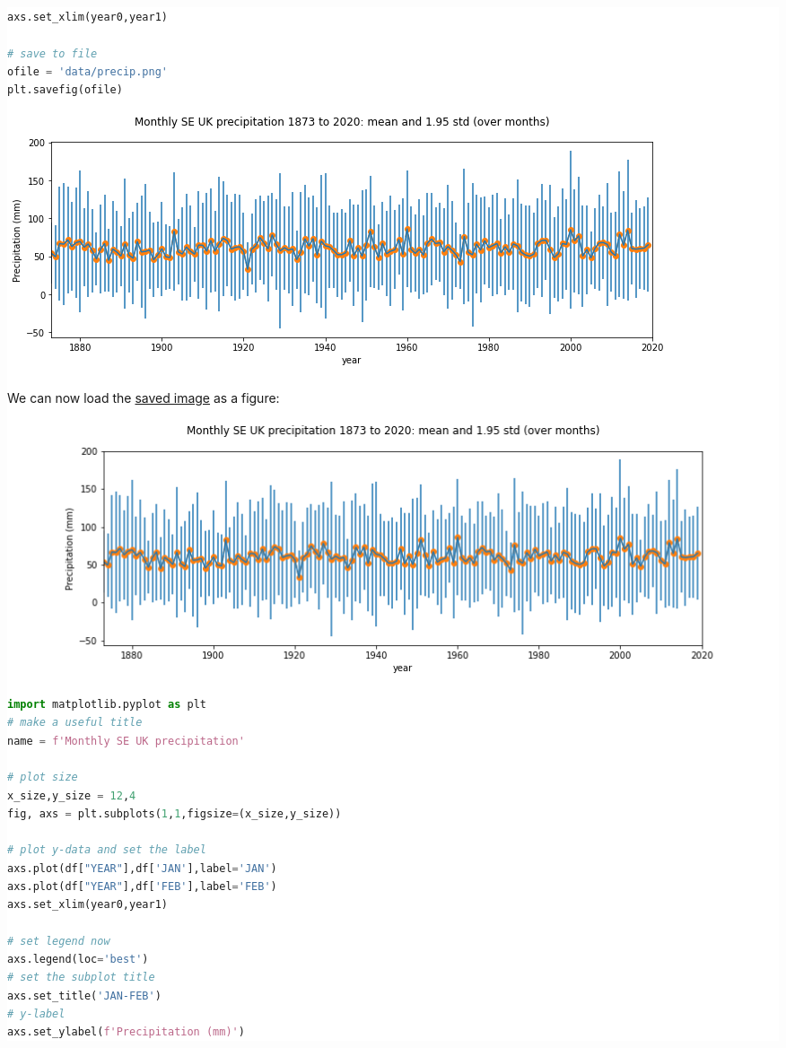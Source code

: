 ```python
axs.set_xlim(year0,year1)

# save to file
ofile = 'data/precip.png'
plt.savefig(ofile)
```


![png](023_Plotting_files/023_Plotting_21_0.png)


We can now load the [saved image](data/precip.png) as a figure:

![the figure we just saved](data/precip.png)


```python
import matplotlib.pyplot as plt
# make a useful title
name = f'Monthly SE UK precipitation'

# plot size 
x_size,y_size = 12,4
fig, axs = plt.subplots(1,1,figsize=(x_size,y_size))

# plot y-data and set the label
axs.plot(df["YEAR"],df['JAN'],label='JAN')
axs.plot(df["YEAR"],df['FEB'],label='FEB')
axs.set_xlim(year0,year1)

# set legend now
axs.legend(loc='best')
# set the subplot title
axs.set_title('JAN-FEB')
# y-label
axs.set_ylabel(f'Precipitation (mm)')
```